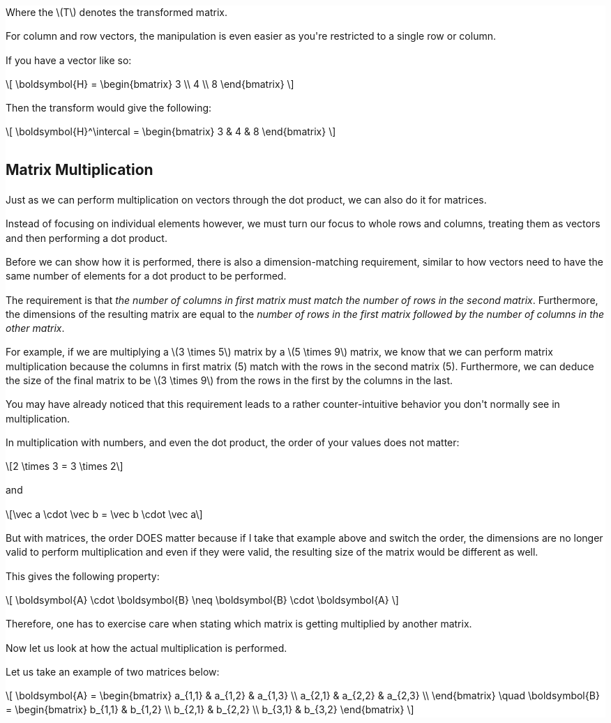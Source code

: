 Where the \\(T\\) denotes the transformed matrix. 

For column and row vectors, the manipulation is even easier as you're restricted to a single row or column. 

If you have a vector like so:

\\[ \boldsymbol{H} = \begin{bmatrix} 3 \\\\ 4 \\\\ 8 \end{bmatrix} \\]

Then the transform would give the following:

\\[ \boldsymbol{H}^\intercal = \begin{bmatrix} 3 & 4 & 8 \end{bmatrix} \\]

## Matrix Multiplication

Just as we can perform multiplication on vectors through the dot product, we can also do it for matrices.

Instead of focusing on individual elements however, we must turn our focus to whole rows and columns, treating them as vectors and then performing a dot product.

Before we can show how it is performed, there is also a dimension-matching requirement, similar to how vectors need to have the same number of elements for a dot product to be performed.

The requirement is that *the number of columns in first matrix must match the number of rows in the second matrix*. Furthermore, the dimensions of the resulting matrix are equal to the *number of rows in the first matrix followed by the number of columns in the other matrix*.

For example, if we are multiplying a \\(3 \times 5\\) matrix by a \\(5 \times 9\\) matrix, we know that we can perform matrix multiplication because the columns in first matrix (5) match with the rows in the second matrix (5). Furthermore, we can deduce the size of the final matrix to be \\(3 \times 9\\) from the rows in the first by the columns in the last.

You may have already noticed that this requirement leads to a rather counter-intuitive behavior you don't normally see in multiplication.

In multiplication with numbers, and even the dot product, the order of your values does not matter:

\\[2 \times 3 = 3 \times 2\\]

and

\\[\vec a \cdot \vec b = \vec b \cdot \vec a\\]

But with matrices, the order DOES matter because if I take that example above and switch the order, the dimensions are no longer valid to perform multiplication and even if they were valid, the resulting size of the matrix would be different as well.

This gives the following property:

\\[ \boldsymbol{A} \cdot \boldsymbol{B}  \neq \boldsymbol{B} \cdot \boldsymbol{A} \\]

Therefore, one has to exercise care when stating which matrix is getting multiplied by another matrix.

Now let us look at how the actual multiplication is performed.

Let us take an example of two matrices below:

\\[
\boldsymbol{A} = 
    \begin{bmatrix}
        a_{1,1} & a_{1,2} & a_{1,3} \\\\
        a_{2,1} & a_{2,2} & a_{2,3} \\\\
    \end{bmatrix}
\quad
\boldsymbol{B} = 
    \begin{bmatrix}
        b_{1,1} & b_{1,2} \\\\
        b_{2,1} & b_{2,2} \\\\
        b_{3,1} & b_{3,2} 
    \end{bmatrix}
\\]
